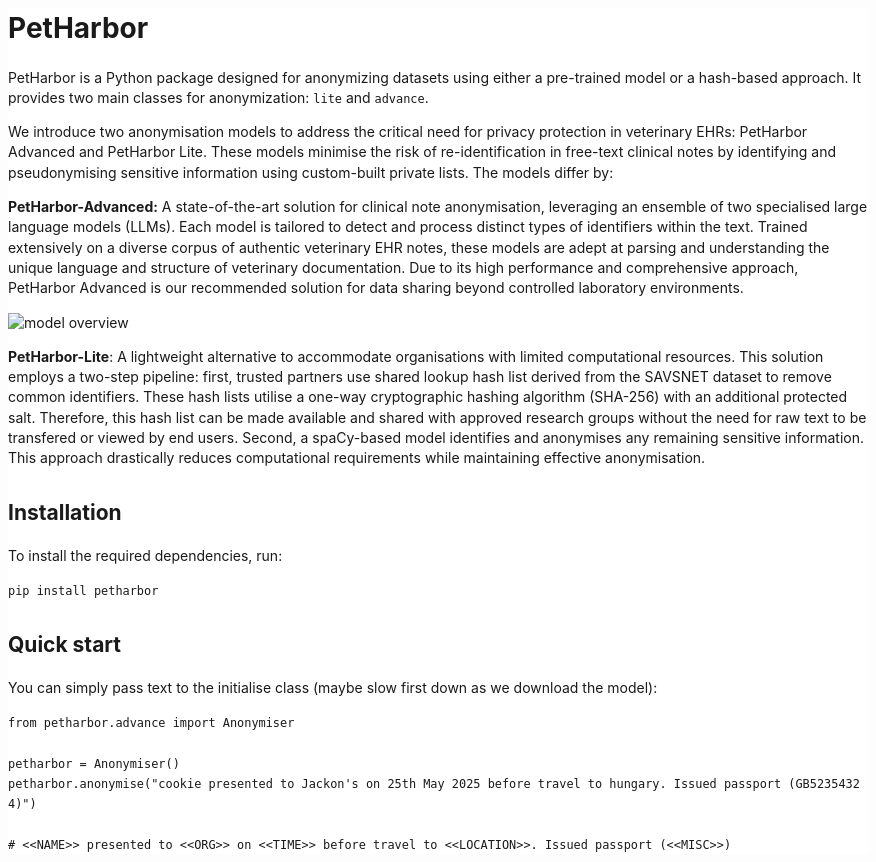# PetHarbor

PetHarbor is a Python package designed for anonymizing datasets using either a pre-trained model or a hash-based approach. It provides two main classes for anonymization: `lite` and `advance`.

We introduce two anonymisation models to address the critical need for privacy protection in veterinary EHRs: PetHarbor Advanced and PetHarbor Lite. These models minimise the risk of re-identification in free-text clinical notes by identifying and pseudonymising sensitive information using custom-built private lists. The models differ by:

**PetHarbor-Advanced:** A state-of-the-art solution for clinical note anonymisation, leveraging an ensemble of two specialised large language models (LLMs). Each model is tailored to detect and process distinct types of identifiers within the text. Trained extensively on a diverse corpus of authentic veterinary EHR notes, these models are adept at parsing and understanding the unique language and structure of veterinary documentation. Due to its high performance and comprehensive approach, PetHarbor Advanced is our recommended solution for data sharing beyond controlled laboratory environments.

![model overview](img/model_diff.png)

**PetHarbor-Lite**: A lightweight alternative to accommodate organisations with limited computational resources. This solution employs a two-step pipeline: first, trusted partners use shared lookup hash list derived from the SAVSNET dataset to remove common identifiers. These hash lists utilise a one-way cryptographic hashing algorithm (SHA-256) with an additional protected salt. Therefore, this hash list can be made available and shared with approved research groups without the need for raw text to be transfered or viewed by end users. Second, a spaCy-based model identifies and anonymises any remaining sensitive information. This approach drastically reduces computational requirements while maintaining effective anonymisation.

## Installation

To install the required dependencies, run:

```bash
pip install petharbor
```

## Quick start
You can simply pass text to the initialise class (maybe slow first down as we download the model):

```
from petharbor.advance import Anonymiser

petharbor = Anonymiser()
petharbor.anonymise("cookie presented to Jackon's on 25th May 2025 before travel to hungary. Issued passport (GB52354324)")

# <<NAME>> presented to <<ORG>> on <<TIME>> before travel to <<LOCATION>>. Issued passport (<<MISC>>)

````
